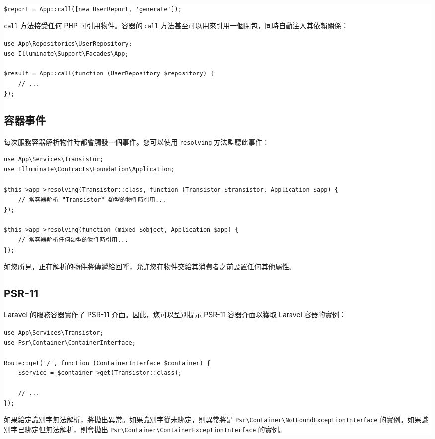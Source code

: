     $report = App::call([new UserReport, 'generate']);

`call` 方法接受任何 PHP 可引用物件。容器的 `call` 方法甚至可以用來引用一個閉包，同時自動注入其依賴關係：

    use App\Repositories\UserRepository;
    use Illuminate\Support\Facades\App;

    $result = App::call(function (UserRepository $repository) {
        // ...
    });

<a name="container-events"></a>
## 容器事件

每次服務容器解析物件時都會觸發一個事件。您可以使用 `resolving` 方法監聽此事件：

    use App\Services\Transistor;
    use Illuminate\Contracts\Foundation\Application;

    $this->app->resolving(Transistor::class, function (Transistor $transistor, Application $app) {
        // 當容器解析 "Transistor" 類型的物件時引用...
    });

    $this->app->resolving(function (mixed $object, Application $app) {
        // 當容器解析任何類型的物件時引用...
    });

如您所見，正在解析的物件將傳遞給回呼，允許您在物件交給其消費者之前設置任何其他屬性。

<a name="psr-11"></a>
## PSR-11

Laravel 的服務容器實作了 [PSR-11](https://github.com/php-fig/fig-standards/blob/master/accepted/PSR-11-container.md) 介面。因此，您可以型別提示 PSR-11 容器介面以獲取 Laravel 容器的實例：

    use App\Services\Transistor;
    use Psr\Container\ContainerInterface;

    Route::get('/', function (ContainerInterface $container) {
        $service = $container->get(Transistor::class);

        // ...
    });

如果給定識別字無法解析，將拋出異常。如果識別字從未綁定，則異常將是 `Psr\Container\NotFoundExceptionInterface` 的實例。如果識別字已綁定但無法解析，則會拋出 `Psr\Container\ContainerExceptionInterface` 的實例。